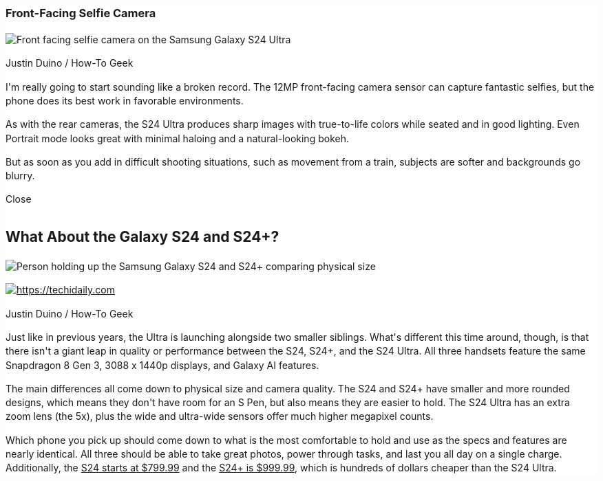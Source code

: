 



###  Front-Facing Selfie Camera

![Front facing selfie camera on the Samsung Galaxy S24 Ultra](https://static1.howtogeekimages.com/wordpress/wp-content/uploads/wm/2024/01/front-facing-selfie-camera-on-the-samsung-galaxy-s24-ultra-1.jpg) 

Justin Duino / How-To Geek

 I'm really going to start sounding like a broken record. The 12MP front-facing camera sensor can capture fantastic selfies, but the phone does its best work in favorable environments.

 As with the rear cameras, the S24 Ultra produces sharp images with true-to-life colors while seated and in good lighting. Even Portrait mode looks great with minimal haloing and a natural-looking bokeh.

 But as soon as you add in difficult shooting situations, such as movement from a train, subjects are softer and backgrounds go blurry.

Close 

##  What About the Galaxy S24 and S24+?

![Person holding up the Samsung Galaxy S24 and S24+ comparing physical size](https://static1.howtogeekimages.com/wordpress/wp-content/uploads/wm/2024/01/person-holding-up-the-samsung-galaxy-s24-and-s24-comparing-physical-size.jpg) 






<a href="https://aligracehair.sjv.io/c/5597632/2115911/19272" target="_top" id="2115911">
  <img src="//a.impactradius-go.com/display-ad/19272-2115911" border="0" alt="https://techidaily.com" width="125" height="90"/>
</a>
<img height="0" width="0" src="https://aligracehair.sjv.io/i/5597632/2115911/19272" style="position:absolute;visibility:hidden;" border="0" />





Justin Duino / How-To Geek

 Just like in previous years, the Ultra is launching alongside two smaller siblings. What's different this time around, though, is that there isn't a giant leap in quality or performance between the S24, S24+, and the S24 Ultra. All three handsets feature the same Snapdragon 8 Gen 3, 3088 x 1440p displays, and Galaxy AI features.

 The main differences all come down to physical size and camera quality. The S24 and S24+ have smaller and more rounded designs, which means they don't have room for an S Pen, but also means they are easier to hold. The S24 Ultra has an extra zoom lens (the 5x), plus the wide and ultra-wide sensors offer much higher megapixel counts.

 Which phone you pick up should come down to what is the most comfortable to hold and use as the specs and features are nearly identical. All three should be able to take great photos, power through tasks, and last you all day on a single charge. Additionally, the [S24 starts at $799.99](https://shop-links.co/link/?exclusive=1&publisher_slug=itechdaily19598&url=https%3A%2F%2Fwww.samsung.com%2Fus%2Fsmartphones%2Fgalaxy-s24%2Fbuy%2Fgalaxy-s24-256gb-unlocked-sm-s921ulbexaa%2F) and the [S24+ is $999.99](https://shop-links.co/link/?exclusive=1&publisher_slug=itechdaily19598&url=https%3A%2F%2Fwww.samsung.com%2Fus%2Fsmartphones%2Fgalaxy-s24%2Fbuy%2Fgalaxy-s24-plus-512gb-unlocked-sm-s926ulbexaa%2F), which is hundreds of dollars cheaper than the S24 Ultra.
